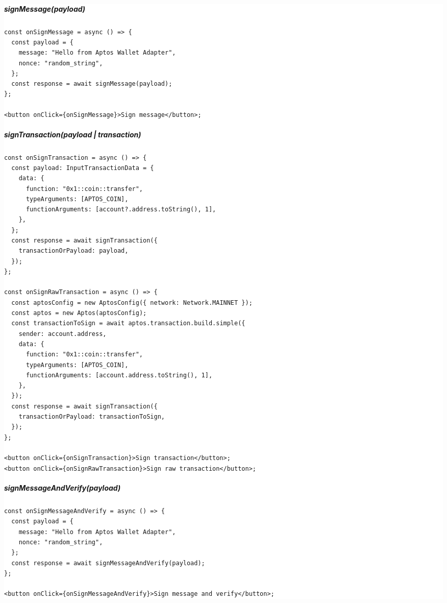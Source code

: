 ##### signMessage(payload)

```tsx
const onSignMessage = async () => {
  const payload = {
    message: "Hello from Aptos Wallet Adapter",
    nonce: "random_string",
  };
  const response = await signMessage(payload);
};

<button onClick={onSignMessage}>Sign message</button>;
```

##### signTransaction(payload | transaction)

```tsx
const onSignTransaction = async () => {
  const payload: InputTransactionData = {
    data: {
      function: "0x1::coin::transfer",
      typeArguments: [APTOS_COIN],
      functionArguments: [account?.address.toString(), 1],
    },
  };
  const response = await signTransaction({
    transactionOrPayload: payload,
  });
};

const onSignRawTransaction = async () => {
  const aptosConfig = new AptosConfig({ network: Network.MAINNET });
  const aptos = new Aptos(aptosConfig);
  const transactionToSign = await aptos.transaction.build.simple({
    sender: account.address,
    data: {
      function: "0x1::coin::transfer",
      typeArguments: [APTOS_COIN],
      functionArguments: [account.address.toString(), 1],
    },
  });
  const response = await signTransaction({
    transactionOrPayload: transactionToSign,
  });
};

<button onClick={onSignTransaction}>Sign transaction</button>;
<button onClick={onSignRawTransaction}>Sign raw transaction</button>;
```

##### signMessageAndVerify(payload)

```tsx
const onSignMessageAndVerify = async () => {
  const payload = {
    message: "Hello from Aptos Wallet Adapter",
    nonce: "random_string",
  };
  const response = await signMessageAndVerify(payload);
};

<button onClick={onSignMessageAndVerify}>Sign message and verify</button>;
```
